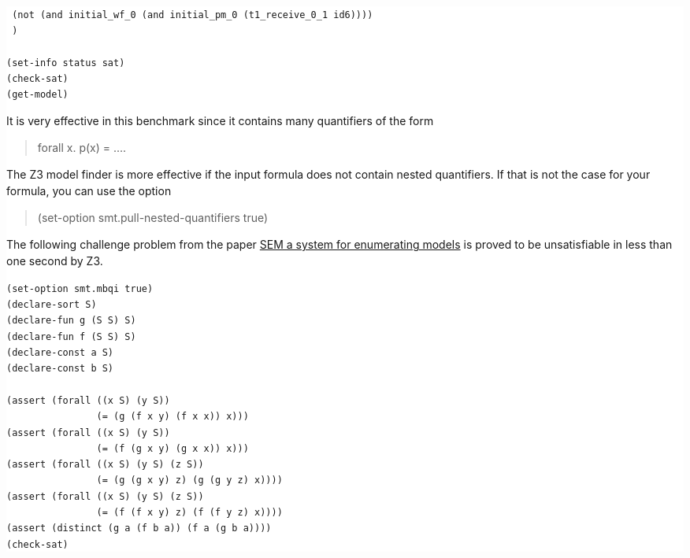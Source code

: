 ```z3
 (not (and initial_wf_0 (and initial_pm_0 (t1_receive_0_1 id6))))
 )

(set-info status sat)
(check-sat)
(get-model)
```
It is very effective in this benchmark since it contains many quantifiers of the form

> forall x.  p(x) = ....

The Z3 model finder is more effective if the input formula does not contain nested quantifiers. If that is not the case for your formula, you can use the option

> (set-option smt.pull-nested-quantifiers true)

The following challenge problem from the paper [SEM a system for enumerating models](httpacademic.research.microsoft.comPaper615910.aspx) is proved to be unsatisfiable in less than one second by Z3.

```z3
(set-option smt.mbqi true)
(declare-sort S)
(declare-fun g (S S) S)
(declare-fun f (S S) S)
(declare-const a S)
(declare-const b S)

(assert (forall ((x S) (y S))
                (= (g (f x y) (f x x)) x)))
(assert (forall ((x S) (y S))
                (= (f (g x y) (g x x)) x)))
(assert (forall ((x S) (y S) (z S))
                (= (g (g x y) z) (g (g y z) x))))
(assert (forall ((x S) (y S) (z S))
                (= (f (f x y) z) (f (f y z) x))))
(assert (distinct (g a (f b a)) (f a (g b a))))
(check-sat)
```